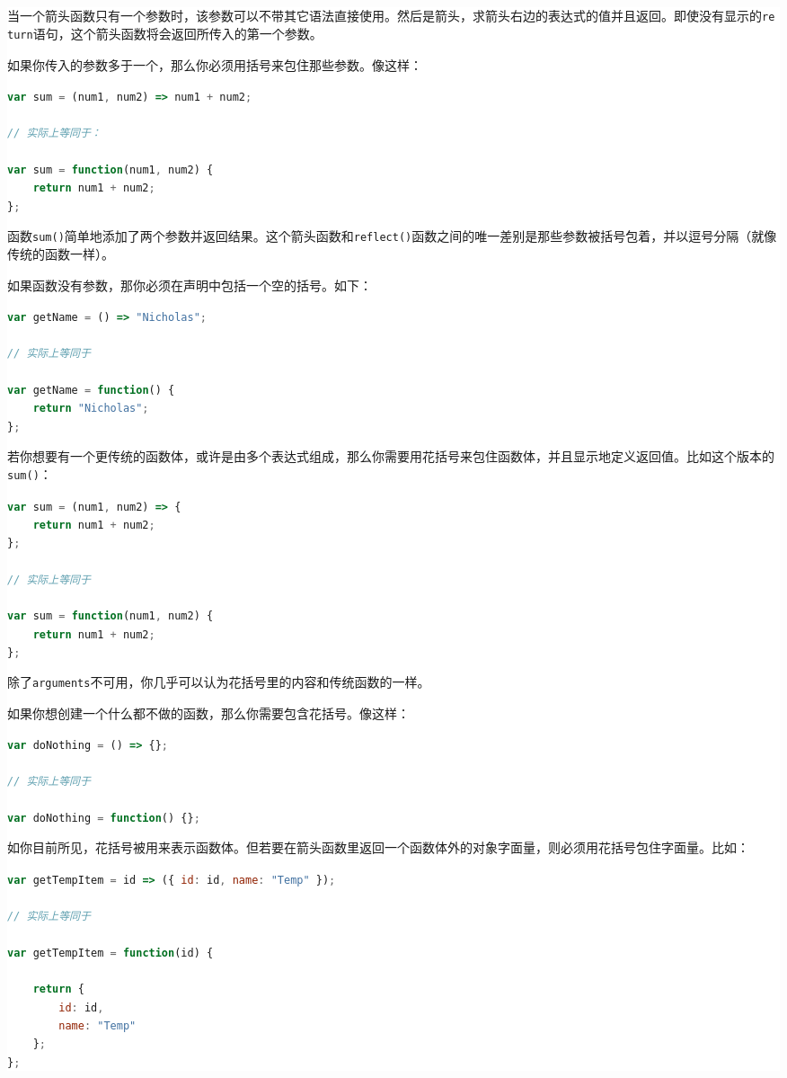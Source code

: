 当一个箭头函数只有一个参数时，该参数可以不带其它语法直接使用。然后是箭头，求箭头右边的表达式的值并且返回。即使没有显示的`return`语句，这个箭头函数将会返回所传入的第一个参数。

如果你传入的参数多于一个，那么你必须用括号来包住那些参数。像这样：

```js
var sum = (num1, num2) => num1 + num2;

// 实际上等同于：

var sum = function(num1, num2) {
    return num1 + num2;
};
```

函数`sum()`简单地添加了两个参数并返回结果。这个箭头函数和`reflect()`函数之间的唯一差别是那些参数被括号包着，并以逗号分隔（就像传统的函数一样）。

如果函数没有参数，那你必须在声明中包括一个空的括号。如下：

```js
var getName = () => "Nicholas";

// 实际上等同于

var getName = function() {
    return "Nicholas";
};
```
若你想要有一个更传统的函数体，或许是由多个表达式组成，那么你需要用花括号来包住函数体，并且显示地定义返回值。比如这个版本的`sum()`：

```js
var sum = (num1, num2) => {
    return num1 + num2;
};

// 实际上等同于

var sum = function(num1, num2) {
    return num1 + num2;
};
```

除了`arguments`不可用，你几乎可以认为花括号里的内容和传统函数的一样。

如果你想创建一个什么都不做的函数，那么你需要包含花括号。像这样：

```js
var doNothing = () => {};

// 实际上等同于

var doNothing = function() {};
```

如你目前所见，花括号被用来表示函数体。但若要在箭头函数里返回一个函数体外的对象字面量，则必须用花括号包住字面量。比如：

```js
var getTempItem = id => ({ id: id, name: "Temp" });

// 实际上等同于

var getTempItem = function(id) {

    return {
        id: id,
        name: "Temp"
    };
};
```
